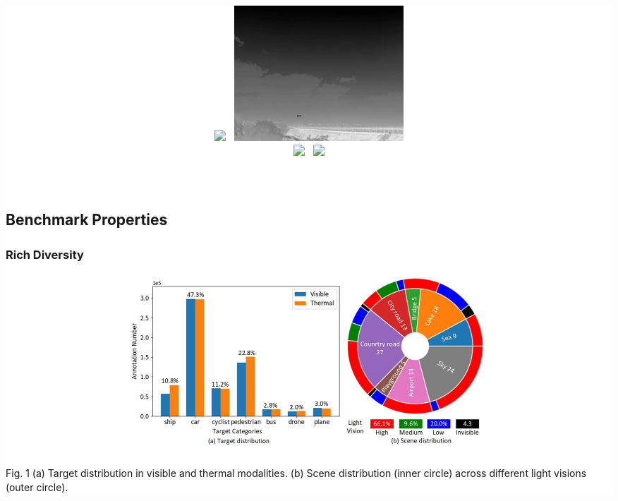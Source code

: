  <center class="half">
     <img src="pics/DJI_0101_2_00_gif.gif" width="240"/>&nbsp&nbsp&nbsp<img src="pics/DJI_0101_2_01_gif.gif" width="240"/>
 </center>

 <center class="half">
     <img src="pics/DJI_0229_2_00_gif.gif" width="240"/>&nbsp&nbsp&nbsp<img src="pics/DJI_0229_2_01_gif.gif" width="240"/>
 </center><br><br>

## Benchmark Properties

### Rich Diversity
<center><img src="pics/target_scene.jpg" width="512"/></center><br> 
Fig. 1 (a) Target distribution in visible and thermal modalities. (b) Scene distribution (inner circle) across different light visions (outer circle). 
